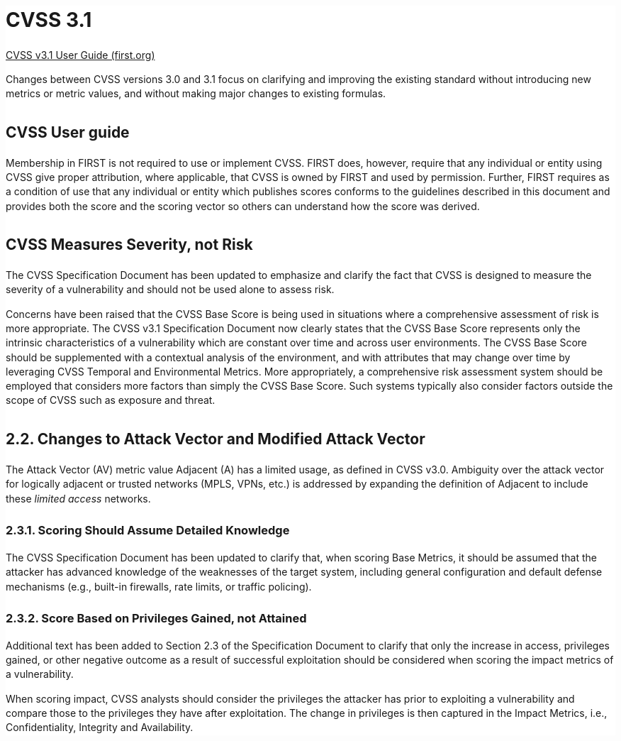 # CVSS 3.1
[CVSS v3.1 User Guide (first.org)](https://www.first.org/cvss/user-guide)

Changes between CVSS versions 3.0 and 3.1 focus on clarifying and improving the existing standard without introducing new metrics or metric values, and without making major changes to existing formulas. 

## CVSS User guide
Membership in FIRST is not required to use or implement CVSS. FIRST does, however, require that any individual or entity using CVSS give proper attribution, where applicable, that CVSS is owned by FIRST and used by permission. Further, FIRST requires as a condition of use that any individual or entity which publishes scores conforms to the guidelines described in this document and provides both the score and the scoring vector so others can understand how the score was derived.

## CVSS Measures Severity, not Risk
The CVSS Specification Document has been updated to emphasize and clarify the fact that CVSS is designed to measure the severity of a vulnerability and should not be used alone to assess risk.

Concerns have been raised that the CVSS Base Score is being used in situations where a comprehensive assessment of risk is more appropriate. The CVSS v3.1 Specification Document now clearly states that the CVSS Base Score represents only the intrinsic characteristics of a vulnerability which are constant over time and across user environments. The CVSS Base Score should be supplemented with a contextual analysis of the environment, and with attributes that may change over time by leveraging CVSS Temporal and Environmental Metrics. More appropriately, a comprehensive risk assessment system should be employed that considers more factors than simply the CVSS Base Score. Such systems typically also consider factors outside the scope of CVSS such as exposure and threat.


## 2.2. Changes to Attack Vector and Modified Attack Vector
The Attack Vector (AV) metric value Adjacent (A) has a limited usage, as defined in CVSS v3.0. Ambiguity over the attack vector for logically adjacent or trusted networks (MPLS, VPNs, etc.) is addressed by expanding the definition of Adjacent to include these _limited access_ networks.

### 2.3.1. Scoring Should Assume Detailed Knowledge

The CVSS Specification Document has been updated to clarify that, when scoring Base Metrics, it should be assumed that the attacker has advanced knowledge of the weaknesses of the target system, including general configuration and default defense mechanisms (e.g., built-in firewalls, rate limits, or traffic policing).

### 2.3.2. Score Based on Privileges Gained, not Attained

Additional text has been added to Section 2.3 of the Specification Document to clarify that only the increase in access, privileges gained, or other negative outcome as a result of successful exploitation should be considered when scoring the impact metrics of a vulnerability.

When scoring impact, CVSS analysts should consider the privileges the attacker has prior to exploiting a vulnerability and compare those to the privileges they have after exploitation. The change in privileges is then captured in the Impact Metrics, i.e., Confidentiality, Integrity and Availability.
